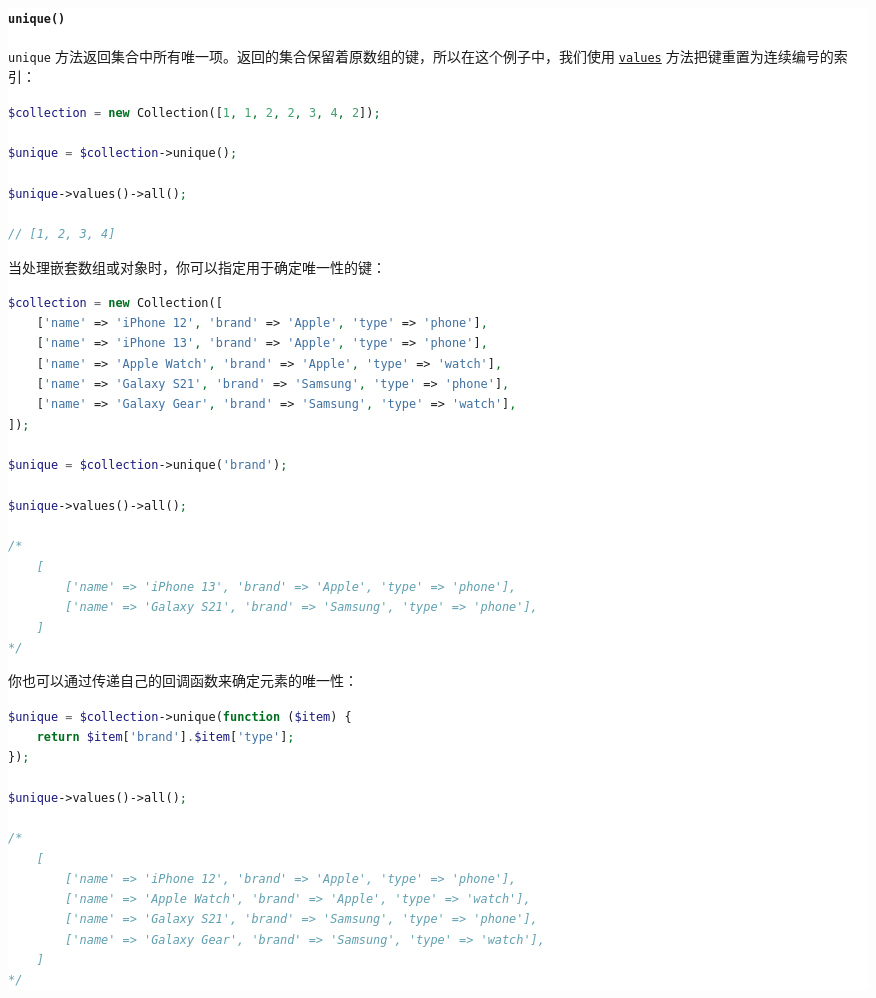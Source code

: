 <a name="method-unique"></a>
#### `unique()`

`unique` 方法返回集合中所有唯一项。返回的集合保留着原数组的键，所以在这个例子中，我们使用 [`values`](#method-values) 方法把键重置为连续编号的索引：

```php
$collection = new Collection([1, 1, 2, 2, 3, 4, 2]);

$unique = $collection->unique();

$unique->values()->all();

// [1, 2, 3, 4]
```

当处理嵌套数组或对象时，你可以指定用于确定唯一性的键：

```php
$collection = new Collection([
    ['name' => 'iPhone 12', 'brand' => 'Apple', 'type' => 'phone'],
    ['name' => 'iPhone 13', 'brand' => 'Apple', 'type' => 'phone'],
    ['name' => 'Apple Watch', 'brand' => 'Apple', 'type' => 'watch'],
    ['name' => 'Galaxy S21', 'brand' => 'Samsung', 'type' => 'phone'],
    ['name' => 'Galaxy Gear', 'brand' => 'Samsung', 'type' => 'watch'],
]);

$unique = $collection->unique('brand');

$unique->values()->all();

/*
    [
        ['name' => 'iPhone 13', 'brand' => 'Apple', 'type' => 'phone'],
        ['name' => 'Galaxy S21', 'brand' => 'Samsung', 'type' => 'phone'],
    ]
*/
```

你也可以通过传递自己的回调函数来确定元素的唯一性：

```php
$unique = $collection->unique(function ($item) {
    return $item['brand'].$item['type'];
});

$unique->values()->all();

/*
    [
        ['name' => 'iPhone 12', 'brand' => 'Apple', 'type' => 'phone'],
        ['name' => 'Apple Watch', 'brand' => 'Apple', 'type' => 'watch'],
        ['name' => 'Galaxy S21', 'brand' => 'Samsung', 'type' => 'phone'],
        ['name' => 'Galaxy Gear', 'brand' => 'Samsung', 'type' => 'watch'],
    ]
*/
```
